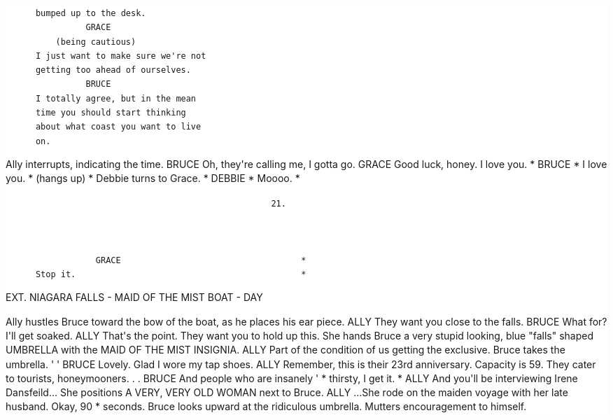           bumped up to the desk.
                    GRACE
              (being cautious)
          I just want to make sure we're not
          getting too ahead of ourselves.
                    BRUCE
          I totally agree, but in the mean
          time you should start thinking
          about what coast you want to live
          on.
Ally interrupts, indicating the time.
                    BRUCE
          Oh, they're calling me, I gotta go.
                    GRACE
          Good luck, honey. I love you.                          *
                     BRUCE                                       *
          I love you.                                            *
               (hangs up)                                        *
Debbie turns to Grace.                                           *
                    DEBBIE                                       *
          Moooo.                                                 *

                                                         21.



                      GRACE                                    *
          Stop it.                                             *
EXT. NIAGARA FALLS - MAID OF THE MIST BOAT - DAY

Ally hustles Bruce toward the bow of the boat, as he places
his ear piece.
                    ALLY
          They want you close to the falls.
                    BRUCE
          What for? I'll get soaked.
                    ALLY
          That's the point.    They want you to
          hold up this.
She hands Bruce a very stupid looking, blue "falls" shaped
UMBRELLA with the MAID OF THE MIST INSIGNIA.
                    ALLY
          Part of the condition of us getting
          the exclusive.
Bruce takes the umbrella.
'     '               BRUCE
          Lovely.    Glad I wore my tap shoes.
                     ALLY
          Remember, this is their 23rd
          anniversary. Capacity is 59. They
          cater to tourists, honeymooners. . .
                    BRUCE
          And people who are insanely                    '     *
          thirsty, I get it.                                   *
                    ALLY
          And you'll be interviewing Irene
          Dansfeild...
She positions A VERY, VERY OLD WOMAN next to Bruce.
                     ALLY
          ...She rode on the maiden voyage
          with her late husband. Okay, 90                      *
          seconds.
Bruce looks upward at the ridiculous umbrella. Mutters
encouragement to himself.

